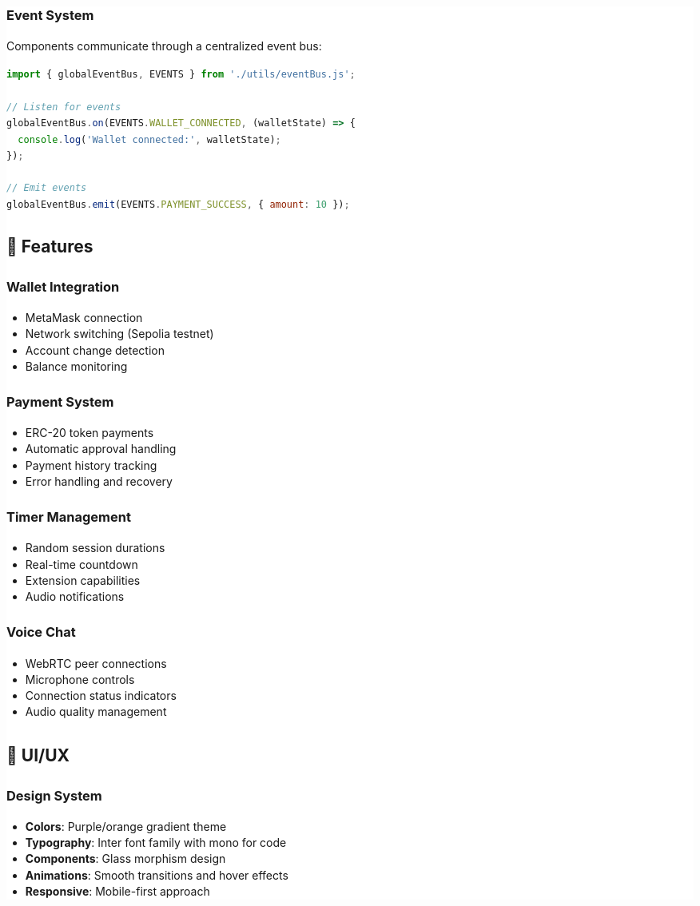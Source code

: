 ### Event System

Components communicate through a centralized event bus:

```javascript
import { globalEventBus, EVENTS } from './utils/eventBus.js';

// Listen for events
globalEventBus.on(EVENTS.WALLET_CONNECTED, (walletState) => {
  console.log('Wallet connected:', walletState);
});

// Emit events
globalEventBus.emit(EVENTS.PAYMENT_SUCCESS, { amount: 10 });
```

## 📱 Features

### Wallet Integration

- MetaMask connection
- Network switching (Sepolia testnet)
- Account change detection
- Balance monitoring

### Payment System

- ERC-20 token payments
- Automatic approval handling
- Payment history tracking
- Error handling and recovery

### Timer Management

- Random session durations
- Real-time countdown
- Extension capabilities
- Audio notifications

### Voice Chat

- WebRTC peer connections
- Microphone controls
- Connection status indicators
- Audio quality management

## 🎨 UI/UX

### Design System

- **Colors**: Purple/orange gradient theme
- **Typography**: Inter font family with mono for code
- **Components**: Glass morphism design
- **Animations**: Smooth transitions and hover effects
- **Responsive**: Mobile-first approach
